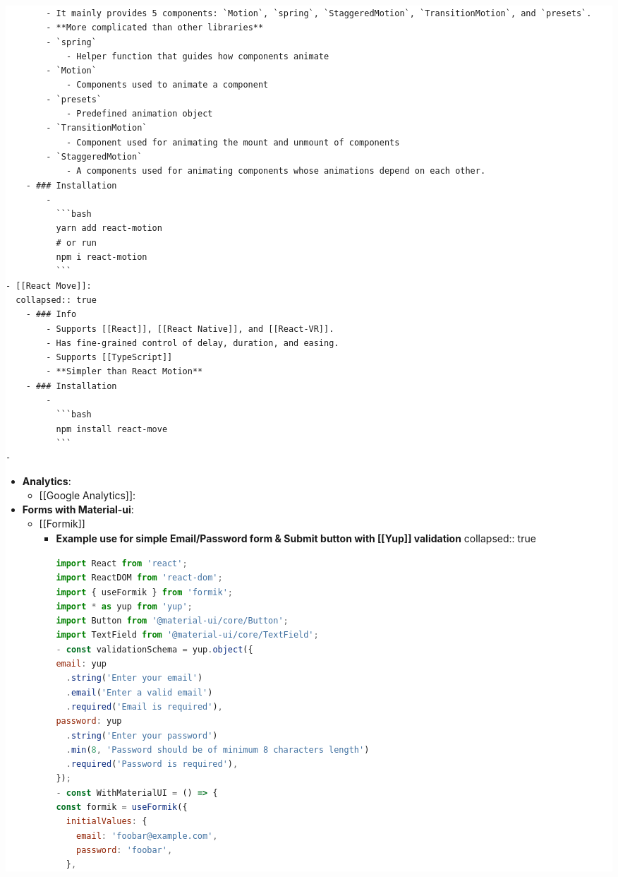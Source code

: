 			- It mainly provides 5 components: `Motion`, `spring`, `StaggeredMotion`, `TransitionMotion`, and `presets`.
			- **More complicated than other libraries**
			- `spring`
				- Helper function that guides how components animate
			- `Motion`
				- Components used to animate a component
			- `presets`
				- Predefined animation object
			- `TransitionMotion`
				- Component used for animating the mount and unmount of components
			- `StaggeredMotion`
				- A components used for animating components whose animations depend on each other.
		- ### Installation
			-
			  ```bash
			  yarn add react-motion
			  # or run
			  npm i react-motion
			  ```
	- [[React Move]]:
	  collapsed:: true
		- ### Info
			- Supports [[React]], [[React Native]], and [[React-VR]].
			- Has fine-grained control of delay, duration, and easing.
			- Supports [[TypeScript]]
			- **Simpler than React Motion**
		- ### Installation
			-
			  ```bash
			  npm install react-move
			  ```
	-
- **Analytics**:
	- [[Google Analytics]]:
- **Forms with Material-ui**:
	- [[Formik]]
		- **Example use for simple Email/Password form & Submit button with [[Yup]] validation**
		  collapsed:: true
		  ```jsx
		  import React from 'react';
		  import ReactDOM from 'react-dom';
		  import { useFormik } from 'formik';
		  import * as yup from 'yup';
		  import Button from '@material-ui/core/Button';
		  import TextField from '@material-ui/core/TextField';
		  - const validationSchema = yup.object({
		  email: yup
		    .string('Enter your email')
		    .email('Enter a valid email')
		    .required('Email is required'),
		  password: yup
		    .string('Enter your password')
		    .min(8, 'Password should be of minimum 8 characters length')
		    .required('Password is required'),
		  });
		  - const WithMaterialUI = () => {
		  const formik = useFormik({
		    initialValues: {
		      email: 'foobar@example.com',
		      password: 'foobar',
		    },